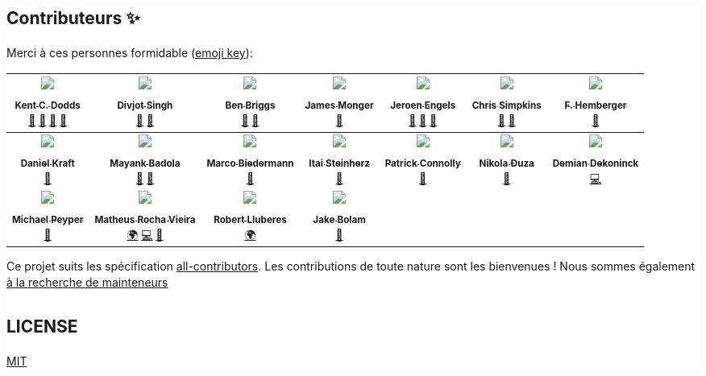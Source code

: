 ## Contributeurs ✨

Merci à ces personnes formidable ([emoji key][emojis]):



| [<img src="https://avatars.githubusercontent.com/u/1500684?v=3" width="100px;"/><br /><sub><b>Kent C. Dodds</b></sub>](https://kentcdodds.com)<br />[💬](#question-kentcdodds "Answering Questions") [📖](https://github.com/all-contributors/all-contributors/commits?author=kentcdodds "Documentation") [👀](#review-kentcdodds "Reviewed Pull Requests") [📢](#talk-kentcdodds "Talks") | [<img src="https://avatars.githubusercontent.com/u/6177621?v=3" width="100px;"/><br /><sub><b>Divjot Singh</b></sub>](http://bogas04.github.io)<br />[📖](https://github.com/all-contributors/all-contributors/commits?author=bogas04 "Documentation") [👀](#review-bogas04 "Reviewed Pull Requests") | [<img src="https://avatars.githubusercontent.com/u/1282980?v=3" width="100px;"/><br /><sub><b>Ben Briggs</b></sub>](http://beneb.info)<br />[📖](https://github.com/all-contributors/all-contributors/commits?author=ben-eb "Documentation") [👀](#review-ben-eb "Reviewed Pull Requests") | [<img src="https://avatars.githubusercontent.com/u/2037007?v=3" width="100px;"/><br /><sub><b>James Monger</b></sub>](https://github.com/Jameskmonger)<br />[📖](https://github.com/all-contributors/all-contributors/commits?author=Jameskmonger "Documentation") | [<img src="https://avatars.githubusercontent.com/u/3869412?v=3" width="100px;"/><br /><sub><b>Jeroen Engels</b></sub>](https://github.com/jfmengels)<br />[📖](https://github.com/all-contributors/all-contributors/commits?author=jfmengels "Documentation") [👀](#review-jfmengels "Reviewed Pull Requests") [🔧](#tool-jfmengels "Tools") | [<img src="https://avatars.githubusercontent.com/u/4249591?v=3" width="100px;"/><br /><sub><b>Chris Simpkins</b></sub>](https://github.com/chrissimpkins)<br />[📖](https://github.com/all-contributors/all-contributors/commits?author=chrissimpkins "Documentation") [👀](#review-chrissimpkins "Reviewed Pull Requests") | [<img src="https://avatars.githubusercontent.com/u/153481?v=3" width="100px;"/><br /><sub><b>F. Hemberger</b></sub>](https://github.com/fhemberger)<br />[📖](https://github.com/all-contributors/all-contributors/commits?author=fhemberger "Documentation") |
| :---: | :---: | :---: | :---: | :---: | :---: | :---: |
| [<img src="https://avatars.githubusercontent.com/u/3982200?v=3" width="100px;"/><br /><sub><b>Daniel Kraft</b></sub>](https://github.com/frigginglorious)<br />[📖](https://github.com/all-contributors/all-contributors/commits?author=frigginglorious "Documentation") | [<img src="https://avatars.githubusercontent.com/u/8503331?v=3" width="100px;"/><br /><sub><b>Mayank Badola</b></sub>](https://github.com/mbad0la)<br />[📖](https://github.com/all-contributors/all-contributors/commits?author=mbad0la "Documentation") [🔧](#tool-mbad0la "Tools") | [<img src="https://avatars.githubusercontent.com/u/5244986?v=3" width="100px;"/><br /><sub><b>Marco Biedermann</b></sub>](https://www.marcobiedermann.com)<br />[🎨](#design-marcobiedermann "Design") | [<img src="https://avatars.githubusercontent.com/u/22768990?v=3" width="100px;"/><br /><sub><b>Itai Steinherz</b></sub>](https://github.com/itaisteinherz)<br />[📖](https://github.com/all-contributors/all-contributors/commits?author=itaisteinherz "Documentation") | [<img src="https://avatars1.githubusercontent.com/u/305339?v=3" width="100px;"/><br /><sub><b>Patrick Connolly</b></sub>](http://nodescription.net)<br />[📖](https://github.com/all-contributors/all-contributors/commits?author=patcon "Documentation") | [<img src="https://avatars2.githubusercontent.com/u/3028124?v=4" width="100px;"/><br /><sub><b>Nikola Đuza</b></sub>](http://nikolalsvk.github.io/)<br />[📖](https://github.com/all-contributors/all-contributors/commits?author=nikolalsvk "Documentation") | [<img src="https://avatars2.githubusercontent.com/u/5346497?v=4" width="100px;"/><br /><sub><b>Demian Dekoninck</b></sub>](https://dem.be)<br />[💻](https://github.com/all-contributors/all-contributors/commits?author=DemianD "Code") |
| [<img src="https://avatars0.githubusercontent.com/u/23029903?v=4" width="100px;"/><br /><sub><b>Michael Peyper</b></sub>](https://github.com/mpeyper)<br />[📖](https://github.com/all-contributors/all-contributors/commits?author=mpeyper "Documentation") | [<img src="https://avatars0.githubusercontent.com/u/23284276?v=4" width="100px;"/><br /><sub><b>Matheus Rocha Vieira</b></sub>](http://matheu.srv.br)<br />[🌍](#translation-MatheusRV "Translation") [💻](https://github.com/all-contributors/all-contributors/commits?author=MatheusRV "Code") [📖](https://github.com/all-contributors/all-contributors/commits?author=MatheusRV "Documentation") | [<img src="https://avatars1.githubusercontent.com/u/13991439?v=4" width="100px;"/><br /><sub><b>Robert Lluberes</b></sub>](https://robertlluberes.com)<br />[🌍](#translation-robertlluberes "Translation") | [<img src="https://avatars2.githubusercontent.com/u/3534236?v=4" width="100px;"/><br /><sub><b>Jake Bolam</b></sub>](https://jakebolam.com)<br />[📖](https://github.com/all-contributors/all-contributors/commits?author=jakebolam "Documentation") |


Ce projet suits les spécification [all-contributors][all-contributors].
Les contributions de toute nature sont les bienvenues !
Nous sommes également [à la recherche de mainteneurs](https://github.com/all-contributors/all-contributors/issues/112)

## LICENSE

[MIT](LICENSE)

[chat-badge]: https://img.shields.io/badge/slack-join-ff69b4.svg?style=flat-square
[chat]: https://join.slack.com/t/all-contributors/shared_invite/enQtNTE3ODMyMTA4NTk0LTUwZDMxZGZkMmViMzYzYzk2YTM2NjRkZGM5Yzc0ZTc5NmYzNWY3Y2Q0ZTY3ZmFhZDgyY2E3ZmIzNWQwMTUxZmE
[build-badge]: https://img.shields.io/circleci/project/all-contributors/all-contributors/master.svg?style=flat-square
[build]: https://circleci.com/gh/all-contributors/all-contributors
[version-badge]: https://img.shields.io/npm/v/all-contributors.svg?style=flat-square
[package]: https://www.npmjs.com/package/all-contributors

[license-badge]: https://img.shields.io/npm/l/all-contributors.svg?style=flat-square
[license]: https://github.com/all-contributors/all-contributors/blob/master/LICENSE
[prs-badge]: https://img.shields.io/badge/PRs-welcome-brightgreen.svg?style=flat-square
[prs]: http://makeapullrequest.com
[donate-badge]: https://img.shields.io/badge/$-support-green.svg?style=flat-square
[donate]: https://kcd.im/donate
[coc-badge]: https://img.shields.io/badge/code%20of-conduct-ff69b4.svg?style=flat-square
[coc]: https://github.com/all-contributors/all-contributors/blob/master/other/CODE_OF_CONDUCT.md
[implementations-badge]: https://img.shields.io/badge/%F0%9F%92%A1-implementations-8C8E93.svg?style=flat-square
[implementations]: https://github.com/all-contributors/all-contributors/blob/master/other/IMPLEMENTATIONS.md
[github-watch-badge]: https://img.shields.io/github/watchers/all-contributors/all-contributors.svg?style=social
[github-watch]: https://github.com/all-contributors/all-contributors/watchers
[github-star-badge]: https://img.shields.io/github/stars/all-contributors/all-contributors.svg?style=social
[github-star]: https://github.com/all-contributors/all-contributors/stargazers
[twitter]: https://twitter.com/intent/tweet?text=Check%20out%20all-contributors!%20%E2%9C%A8%20Recognize%20all%20contributors,%20not%20just%20the%20ones%20who%20commit%20code%20%E2%9C%A8%20https://github.com/all-contributors/all-contributors%20%F0%9F%A4%97
[twitter-badge]: https://img.shields.io/twitter/url/https/github.com/all-contributors/all-contributors.svg?style=social
[emojis]: https://github.com/all-contributors/all-contributors#emoji-key
[all-contributors]: https://github.com/all-contributors/all-contributors